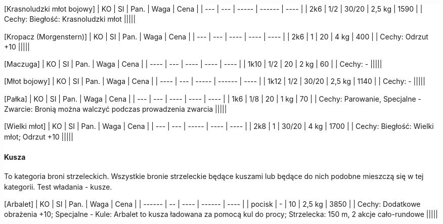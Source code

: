 [Krasnoludzki młot bojowy]
| KO  | SI  | Pan.  | Waga   | Cena |
| --- | --- | ----- | ------ | ---- |
| 2k6 | 1/2 | 30/20 | 2,5 kg | 1590 |
| Cechy: Biegłość: Krasnoludzki młot |||||

[Kropacz (Morgenstern)] 
| KO  | SI  | Pan. | Waga | Cena |
| --- | --- | ---- | ---- | ---- |
| 2k6 | 1   | 20   | 4 kg | 400  |
| Cechy: Odrzut +10 |||||

[Maczuga]
| KO   | SI  | Pan. | Waga | Cena |
| ---- | --- | ---- | ---- | ---- |
| 1k10 | 1/2 | 20   | 2 kg | 60   |
| Cechy: - |||||

[Młot bojowy]
| KO   | SI  | Pan.  | Waga   | Cena |
| ---- | --- | ----- | ------ | ---- |
| 1k12 | 1/2 | 30/20 | 2,5 kg | 1140 |
| Cechy: - |||||

[Pałka]
| KO  | SI  | Pan. | Waga | Cena |
| --- | --- | ---- | ---- | ---- |
| 1k6 | 1/8 | 20   | 1 kg | 70   |
| Cechy: Parowanie, Specjalne - Zwarcie: Bronią można walczyć podczas prowadzenia zwarcia |||||

[Wielki młot]
| KO  | SI  | Pan.  | Waga | Cena |
| --- | --- | ----- | ---- | ---- |
| 2k8 | 1   | 30/20 | 4 kg | 1700 |
| Cechy: Biegłość: Wielki młot; Odrzut +10 |||||

#### Kusza

To kategoria broni strzeleckich. Wszystkie bronie strzeleckie będące kuszami lub będące do nich podobne mieszczą się w tej kategorii. Test władania - kusze.

[Arbalet]
| KO     | SI | Pan. | Waga   | Cena |
| ------ | -- | ---- | ------ | ---- |
| pocisk | -  | 10   | 2,5 kg | 3850 |
| Cechy: Dodatkowe obrażenia +10; Specjalne - Kule: Arbalet to kusza ładowana za pomocą kul do procy; Strzelecka: 150 m, 2 akcje cało-rundowe |||||
